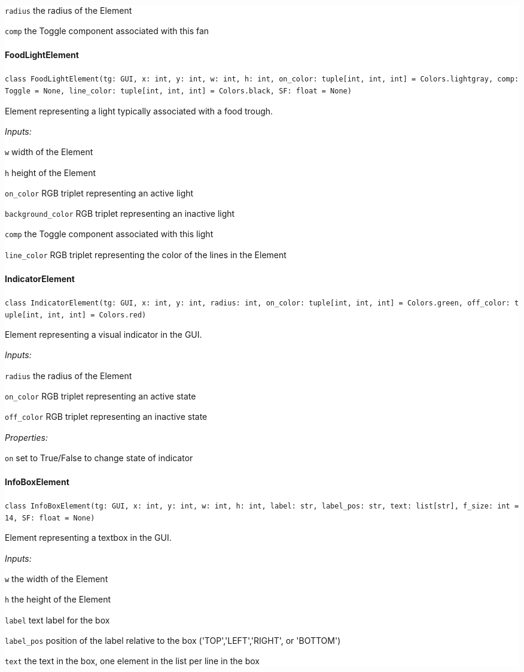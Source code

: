 `radius` the radius of the Element

`comp` the Toggle component associated with this fan

#### FoodLightElement

    class FoodLightElement(tg: GUI, x: int, y: int, w: int, h: int, on_color: tuple[int, int, int] = Colors.lightgray, comp: Toggle = None, line_color: tuple[int, int, int] = Colors.black, SF: float = None)

Element representing a light typically associated with a food trough.

*Inputs:*

`w` width of the Element

`h` height of the Element

`on_color` RGB triplet representing an active light

`background_color` RGB triplet representing an inactive light

`comp` the Toggle component associated with this light

`line_color` RGB triplet representing the color of the lines in the Element

#### IndicatorElement

    class IndicatorElement(tg: GUI, x: int, y: int, radius: int, on_color: tuple[int, int, int] = Colors.green, off_color: tuple[int, int, int] = Colors.red)

Element representing a visual indicator in the GUI.

*Inputs:*

`radius` the radius of the Element

`on_color` RGB triplet representing an active state

`off_color` RGB triplet representing an inactive state

*Properties:*

`on` set to True/False to change state of indicator

#### InfoBoxElement

    class InfoBoxElement(tg: GUI, x: int, y: int, w: int, h: int, label: str, label_pos: str, text: list[str], f_size: int = 14, SF: float = None)

Element representing a textbox in the GUI.

*Inputs:*

`w` the width of the Element

`h` the height of the Element

`label` text label for the box

`label_pos` position of the label relative to the box ('TOP','LEFT','RIGHT', or 'BOTTOM')

`text` the text in the box, one element in the list per line in the box
